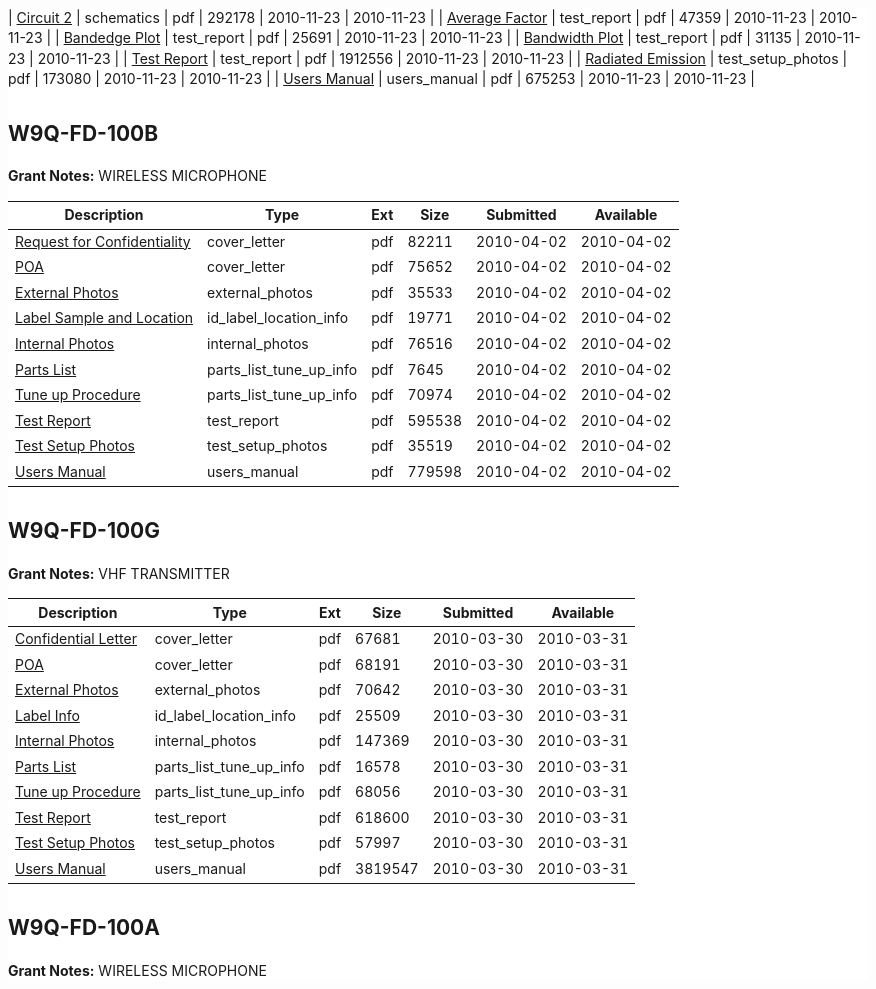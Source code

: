 | [Circuit 2](W9Q-42138T/ee4855a5ce30bcc2f6700de7c70a1bb3/1380700.pdf) | schematics | pdf | 292178 | 2010-11-23 | 2010-11-23 |
| [Average Factor](W9Q-42138T/ee4855a5ce30bcc2f6700de7c70a1bb3/1380695.pdf) | test_report | pdf | 47359 | 2010-11-23 | 2010-11-23 |
| [Bandedge Plot](W9Q-42138T/ee4855a5ce30bcc2f6700de7c70a1bb3/1380696.pdf) | test_report | pdf | 25691 | 2010-11-23 | 2010-11-23 |
| [Bandwidth Plot](W9Q-42138T/ee4855a5ce30bcc2f6700de7c70a1bb3/1380697.pdf) | test_report | pdf | 31135 | 2010-11-23 | 2010-11-23 |
| [Test Report](W9Q-42138T/ee4855a5ce30bcc2f6700de7c70a1bb3/1380702.pdf) | test_report | pdf | 1912556 | 2010-11-23 | 2010-11-23 |
| [Radiated Emission](W9Q-42138T/ee4855a5ce30bcc2f6700de7c70a1bb3/1380707.pdf) | test_setup_photos | pdf | 173080 | 2010-11-23 | 2010-11-23 |
| [Users Manual](W9Q-42138T/ee4855a5ce30bcc2f6700de7c70a1bb3/1380706.pdf) | users_manual | pdf | 675253 | 2010-11-23 | 2010-11-23 |
## W9Q-FD-100B
**Grant Notes:** WIRELESS MICROPHONE

| Description | Type | Ext | Size | Submitted | Available |
| ----------- | ---- | --- | ---- | --------- | --------- |
| [Request for Confidentiality](W9Q-FD-100B/b82a8a7cc2580fa8a4cf6044d1cfc7ec/1261134.pdf) | cover_letter | pdf | 82211 | 2010-04-02 | 2010-04-02 |
| [POA](W9Q-FD-100B/b82a8a7cc2580fa8a4cf6044d1cfc7ec/1261136.pdf) | cover_letter | pdf | 75652 | 2010-04-02 | 2010-04-02 |
| [External Photos](W9Q-FD-100B/b82a8a7cc2580fa8a4cf6044d1cfc7ec/1261130.pdf) | external_photos | pdf | 35533 | 2010-04-02 | 2010-04-02 |
| [Label Sample and Location](W9Q-FD-100B/b82a8a7cc2580fa8a4cf6044d1cfc7ec/1261131.pdf) | id_label_location_info | pdf | 19771 | 2010-04-02 | 2010-04-02 |
| [Internal Photos](W9Q-FD-100B/b82a8a7cc2580fa8a4cf6044d1cfc7ec/1261133.pdf) | internal_photos | pdf | 76516 | 2010-04-02 | 2010-04-02 |
| [Parts List](W9Q-FD-100B/b82a8a7cc2580fa8a4cf6044d1cfc7ec/1261135.pdf) | parts_list_tune_up_info | pdf | 7645 | 2010-04-02 | 2010-04-02 |
| [Tune up Procedure](W9Q-FD-100B/b82a8a7cc2580fa8a4cf6044d1cfc7ec/1261138.pdf) | parts_list_tune_up_info | pdf | 70974 | 2010-04-02 | 2010-04-02 |
| [Test Report](W9Q-FD-100B/b82a8a7cc2580fa8a4cf6044d1cfc7ec/1261132.pdf) | test_report | pdf | 595538 | 2010-04-02 | 2010-04-02 |
| [Test Setup Photos](W9Q-FD-100B/b82a8a7cc2580fa8a4cf6044d1cfc7ec/1261137.pdf) | test_setup_photos | pdf | 35519 | 2010-04-02 | 2010-04-02 |
| [Users Manual](W9Q-FD-100B/b82a8a7cc2580fa8a4cf6044d1cfc7ec/1261139.pdf) | users_manual | pdf | 779598 | 2010-04-02 | 2010-04-02 |
## W9Q-FD-100G
**Grant Notes:** VHF TRANSMITTER

| Description | Type | Ext | Size | Submitted | Available |
| ----------- | ---- | --- | ---- | --------- | --------- |
| [Confidential Letter](W9Q-FD-100G/0362a92c0c701cae6a24409ad6829f93/1259046.pdf) | cover_letter | pdf | 67681 | 2010-03-30 | 2010-03-31 |
| [POA](W9Q-FD-100G/0362a92c0c701cae6a24409ad6829f93/1259048.pdf) | cover_letter | pdf | 68191 | 2010-03-30 | 2010-03-31 |
| [External Photos](W9Q-FD-100G/0362a92c0c701cae6a24409ad6829f93/1259042.pdf) | external_photos | pdf | 70642 | 2010-03-30 | 2010-03-31 |
| [Label Info](W9Q-FD-100G/0362a92c0c701cae6a24409ad6829f93/1259043.pdf) | id_label_location_info | pdf | 25509 | 2010-03-30 | 2010-03-31 |
| [Internal Photos](W9Q-FD-100G/0362a92c0c701cae6a24409ad6829f93/1259045.pdf) | internal_photos | pdf | 147369 | 2010-03-30 | 2010-03-31 |
| [Parts List](W9Q-FD-100G/0362a92c0c701cae6a24409ad6829f93/1259047.pdf) | parts_list_tune_up_info | pdf | 16578 | 2010-03-30 | 2010-03-31 |
| [Tune up Procedure](W9Q-FD-100G/0362a92c0c701cae6a24409ad6829f93/1259050.pdf) | parts_list_tune_up_info | pdf | 68056 | 2010-03-30 | 2010-03-31 |
| [Test Report](W9Q-FD-100G/0362a92c0c701cae6a24409ad6829f93/1259044.pdf) | test_report | pdf | 618600 | 2010-03-30 | 2010-03-31 |
| [Test Setup Photos](W9Q-FD-100G/0362a92c0c701cae6a24409ad6829f93/1259049.pdf) | test_setup_photos | pdf | 57997 | 2010-03-30 | 2010-03-31 |
| [Users Manual](W9Q-FD-100G/0362a92c0c701cae6a24409ad6829f93/1259051.pdf) | users_manual | pdf | 3819547 | 2010-03-30 | 2010-03-31 |
## W9Q-FD-100A
**Grant Notes:** WIRELESS MICROPHONE
